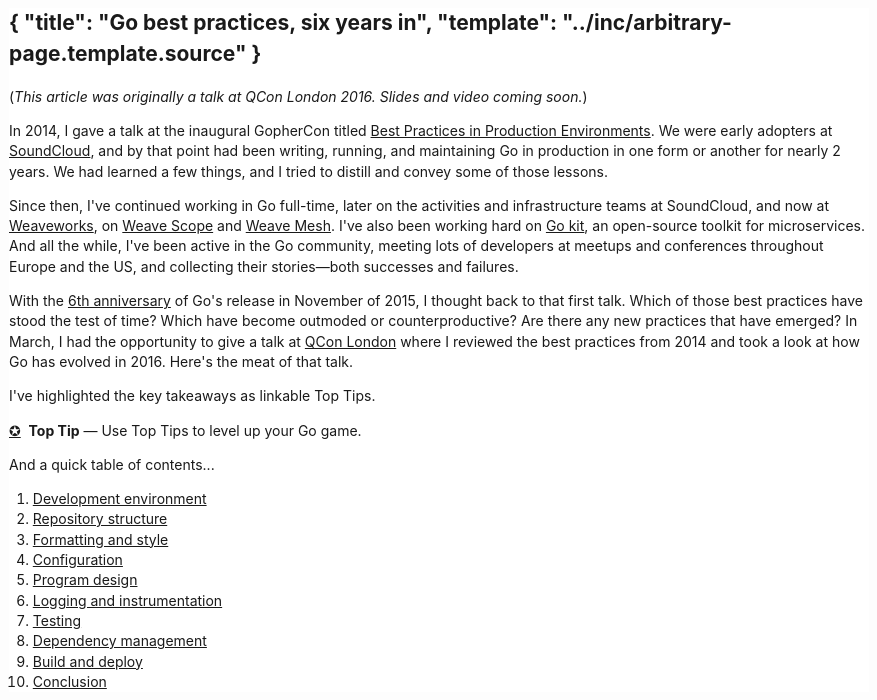 {
    "title": "Go best practices, six years in",
    "template": "../inc/arbitrary-page.template.source"
}
---

(_This article was originally a talk at QCon London 2016. Slides and video coming soon._)

In 2014, I gave a talk at the inaugural GopherCon titled [Best Practices in Production Environments](/go-in-production).
We were early adopters at [SoundCloud](https://soundcloud.com), and by that point had been writing, running, and maintaining Go in production in one form or another for nearly 2 years.
We had learned a few things, and I tried to distill and convey some of those lessons.

Since then, I've continued working in Go full-time,
 later on the activities and infrastructure teams at SoundCloud,
 and now at [Weaveworks](https://weave.works),
  on [Weave Scope](https://weave.works/products/weave-scope)
  and [Weave Mesh](https://github.com/weaveworks/mesh).
I've also been working hard on [Go kit](https://github.com/go-kit/kit),
 an open-source toolkit for microservices.
And all the while, I've been active in the Go community,
 meeting lots of developers at meetups and conferences throughout Europe and the US,
 and collecting their stories&mdash;both successes and failures.

With the [6th anniversary](https://blog.golang.org/6years) of Go's release in November of 2015,
 I thought back to that first talk.
Which of those best practices have stood the test of time?
Which have become outmoded or counterproductive?
Are there any new practices that have emerged?
In March, I had the opportunity to give a talk at [QCon London](https://qconlondon.com)
 where I reviewed the best practices from 2014 and took a look at how Go has evolved in 2016.
Here's the meat of that talk.

I've highlighted the key takeaways as linkable Top Tips.

<a name="top-tip-0"></a><div class="toptip"><a href="#top-tip-0">✪</a>&nbsp;
<strong>Top Tip</strong> &mdash;
Use Top Tips to level up your Go game.
</div>

And a quick table of contents...

1. [Development environment](#development-environment)
1. [Repository structure](#repository-structure)
1. [Formatting and style](#formatting-and-style)
1. [Configuration](#configuration)
1. [Program design](#program-design)
1. [Logging and instrumentation](#logging-and-instrumentation)
1. [Testing](#testing)
1. [Dependency management](#dependency-management)
1. [Build and deploy](#build-and-deploy)
1. [Conclusion](#conclusion)

